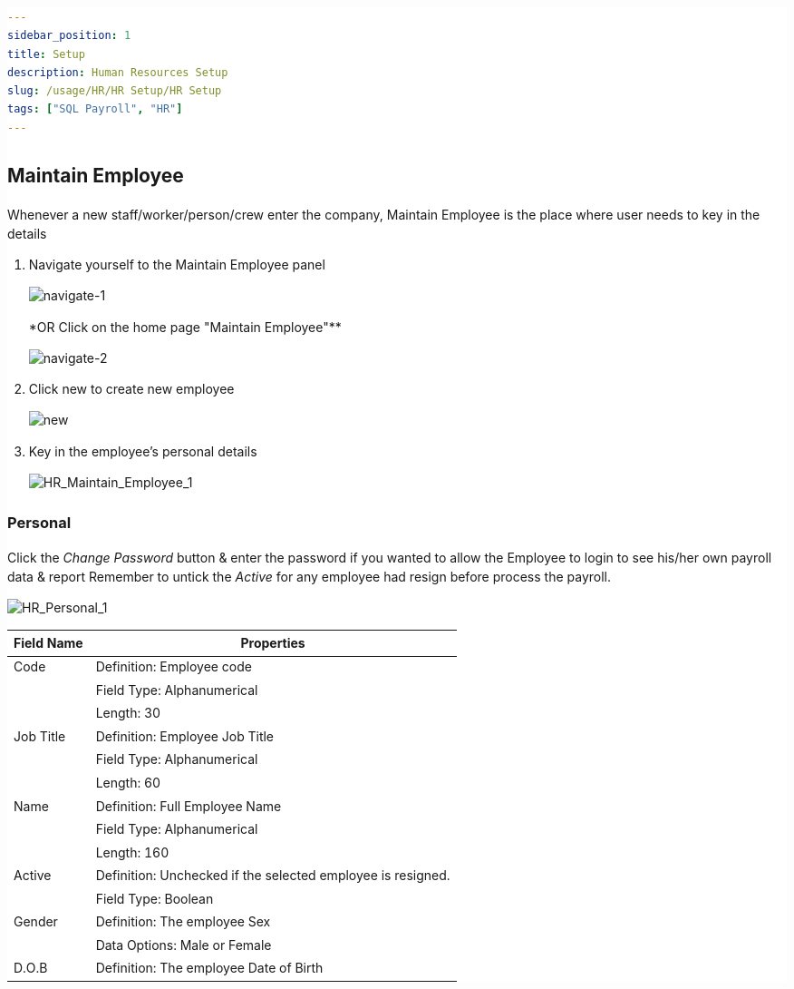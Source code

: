 ```yaml
---
sidebar_position: 1
title: Setup
description: Human Resources Setup
slug: /usage/HR/HR Setup/HR Setup
tags: ["SQL Payroll", "HR"]
---
```


## Maintain Employee

Whenever a new staff/worker/person/crew enter the company, Maintain Employee is the place where user needs to key in the details


1. Navigate yourself to the Maintain Employee panel

   ![navigate-1](../../../static/img/usage/human-resource/hr-setup-images/navigate-1.png)

   \*OR Click on the home page "Maintain Employee"\*\*

   ![navigate-2](../../../static/img/usage/human-resource/hr-setup-images/navigate-2.png)

2. Click new to create new employee

   ![new](../../../static/img/usage/human-resource/hr-setup-images/new.png)

3. Key in the employee’s personal details

   ![HR_Maintain_Employee_1](../../../static/img/usage/human-resource/hr-setup-images/Personal-Tab1.jpg)

### Personal

Click the *Change Password* button & enter the password if you wanted to allow the Employee to login to see his/her own payroll data & report
Remember to untick the *Active* for any employee had resign before process the payroll.

![HR_Personal_1](../../../static/img/usage/human-resource/hr-setup-images/Personal-Tab1.jpg)  

| Field Name      | Properties |
|-----------------|------------|
| Code            | Definition: Employee code |
|                 | Field Type: Alphanumerical |
|                 | Length: 30 |
| Job Title       | Definition: Employee Job Title |
|                 | Field Type: Alphanumerical |
|                 | Length: 60 |
| Name            | Definition: Full Employee Name |
|                 | Field Type: Alphanumerical |
|                 | Length: 160 |
| Active          | Definition: Unchecked if the selected employee is resigned. |
|                 | Field Type: Boolean |
| Gender          | Definition: The employee Sex |
|                 | Data Options: Male or Female |
| D.O.B           | Definition: The employee Date of Birth |